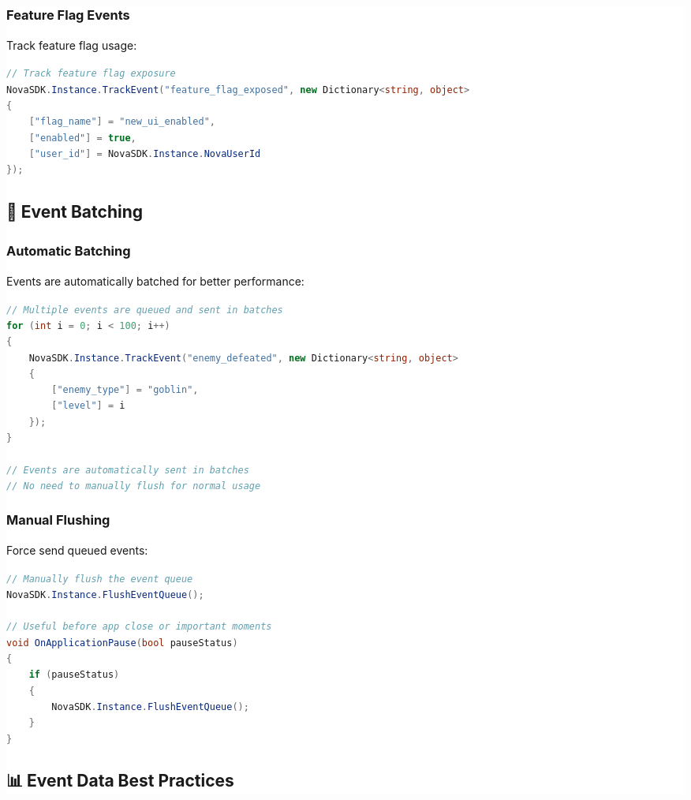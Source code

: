 ### Feature Flag Events

Track feature flag usage:

```csharp
// Track feature flag exposure
NovaSDK.Instance.TrackEvent("feature_flag_exposed", new Dictionary<string, object>
{
    ["flag_name"] = "new_ui_enabled",
    ["enabled"] = true,
    ["user_id"] = NovaSDK.Instance.NovaUserId
});
```

## 🔄 Event Batching

### Automatic Batching

Events are automatically batched for better performance:

```csharp
// Multiple events are queued and sent in batches
for (int i = 0; i < 100; i++)
{
    NovaSDK.Instance.TrackEvent("enemy_defeated", new Dictionary<string, object>
    {
        ["enemy_type"] = "goblin",
        ["level"] = i
    });
}

// Events are automatically sent in batches
// No need to manually flush for normal usage
```

### Manual Flushing

Force send queued events:

```csharp
// Manually flush the event queue
NovaSDK.Instance.FlushEventQueue();

// Useful before app close or important moments
void OnApplicationPause(bool pauseStatus)
{
    if (pauseStatus)
    {
        NovaSDK.Instance.FlushEventQueue();
    }
}
```

## 📊 Event Data Best Practices
